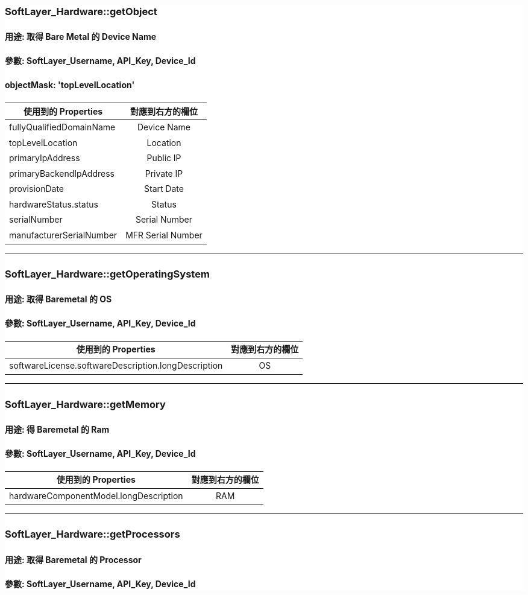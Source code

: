 ### SoftLayer\_Hardware::getObject
#### 用途: 取得 Bare Metal 的 Device Name
#### 參數: SoftLayer\_Username, API\_Key, Device\_Id
#### objectMask: 'topLevelLocation'

| 使用到的 Properties | 對應到右方的欄位 |  
| ------------- |:-------------:|
| fullyQualifiedDomainName | Device Name |
| topLevelLocation | Location |
| primaryIpAddress | Public IP |
| primaryBackendIpAddress | Private IP |
| provisionDate | Start Date |
| hardwareStatus.status | Status |
| serialNumber | Serial Number |
| manufacturerSerialNumber | MFR Serial Number |

***

### SoftLayer_Hardware::getOperatingSystem
#### 用途: 取得 Baremetal 的 OS
#### 參數: SoftLayer\_Username, API\_Key, Device\_Id

| 使用到的 Properties | 對應到右方的欄位 |
| ------------- |:-------------:|
| softwareLicense.softwareDescription.longDescription | OS |

***

### SoftLayer_Hardware::getMemory
#### 用途: 得 Baremetal 的 Ram
#### 參數: SoftLayer\_Username, API\_Key, Device\_Id

| 使用到的 Properties | 對應到右方的欄位 |
| ------------- |:-------------:|
| hardwareComponentModel.longDescription | RAM |

***

### SoftLayer_Hardware::getProcessors
#### 用途: 取得 Baremetal 的 Processor
#### 參數: SoftLayer\_Username, API\_Key, Device\_Id
